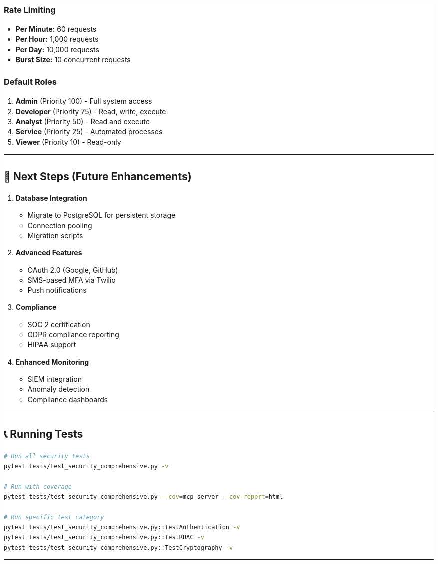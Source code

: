 ### Rate Limiting
- **Per Minute:** 60 requests
- **Per Hour:** 1,000 requests
- **Per Day:** 10,000 requests
- **Burst Size:** 10 concurrent requests

### Default Roles
1. **Admin** (Priority 100) - Full system access
2. **Developer** (Priority 75) - Read, write, execute
3. **Analyst** (Priority 50) - Read and execute
4. **Service** (Priority 25) - Automated processes
5. **Viewer** (Priority 10) - Read-only

---

## 🚀 Next Steps (Future Enhancements)

1. **Database Integration**
   - Migrate to PostgreSQL for persistent storage
   - Connection pooling
   - Migration scripts

2. **Advanced Features**
   - OAuth 2.0 (Google, GitHub)
   - SMS-based MFA via Twilio
   - Push notifications

3. **Compliance**
   - SOC 2 certification
   - GDPR compliance reporting
   - HIPAA support

4. **Enhanced Monitoring**
   - SIEM integration
   - Anomaly detection
   - Compliance dashboards

---

## 📞 Running Tests

```bash
# Run all security tests
pytest tests/test_security_comprehensive.py -v

# Run with coverage
pytest tests/test_security_comprehensive.py --cov=mcp_server --cov-report=html

# Run specific test category
pytest tests/test_security_comprehensive.py::TestAuthentication -v
pytest tests/test_security_comprehensive.py::TestRBAC -v
pytest tests/test_security_comprehensive.py::TestCryptography -v
```

---
